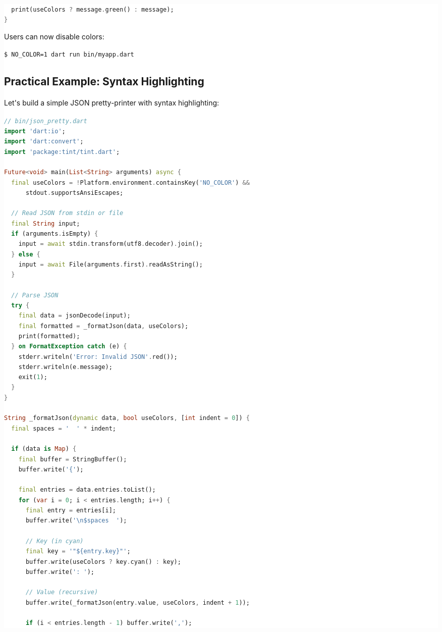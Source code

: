 ```dart
  print(useColors ? message.green() : message);
}
```

Users can now disable colors:

```bash
$ NO_COLOR=1 dart run bin/myapp.dart
```

## Practical Example: Syntax Highlighting

Let's build a simple JSON pretty-printer with syntax highlighting:

```dart
// bin/json_pretty.dart
import 'dart:io';
import 'dart:convert';
import 'package:tint/tint.dart';

Future<void> main(List<String> arguments) async {
  final useColors = !Platform.environment.containsKey('NO_COLOR') &&
      stdout.supportsAnsiEscapes;

  // Read JSON from stdin or file
  final String input;
  if (arguments.isEmpty) {
    input = await stdin.transform(utf8.decoder).join();
  } else {
    input = await File(arguments.first).readAsString();
  }

  // Parse JSON
  try {
    final data = jsonDecode(input);
    final formatted = _formatJson(data, useColors);
    print(formatted);
  } on FormatException catch (e) {
    stderr.writeln('Error: Invalid JSON'.red());
    stderr.writeln(e.message);
    exit(1);
  }
}

String _formatJson(dynamic data, bool useColors, [int indent = 0]) {
  final spaces = '  ' * indent;

  if (data is Map) {
    final buffer = StringBuffer();
    buffer.write('{');

    final entries = data.entries.toList();
    for (var i = 0; i < entries.length; i++) {
      final entry = entries[i];
      buffer.write('\n$spaces  ');

      // Key (in cyan)
      final key = '"${entry.key}"';
      buffer.write(useColors ? key.cyan() : key);
      buffer.write(': ');

      // Value (recursive)
      buffer.write(_formatJson(entry.value, useColors, indent + 1));

      if (i < entries.length - 1) buffer.write(',');
```